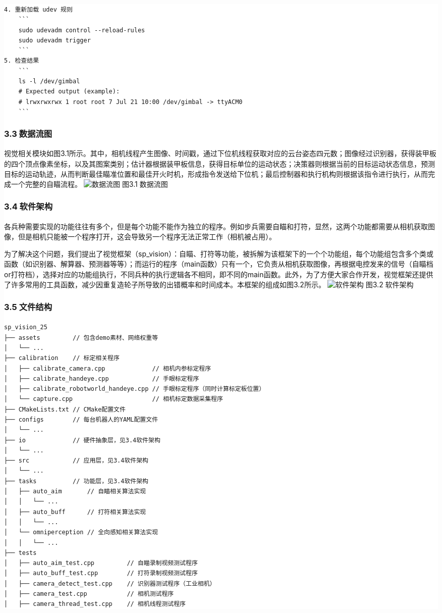     4. 重新加载 udev 规则
        ```
        sudo udevadm control --reload-rules
        sudo udevadm trigger
        ```
    5. 检查结果
        ```
        ls -l /dev/gimbal
        # Expected output (example):
        # lrwxrwxrwx 1 root root 7 Jul 21 10:00 /dev/gimbal -> ttyACM0
        ```

### 3.3 数据流图
视觉相关模块如图3.1所示。其中，相机线程产生图像、时间戳，通过下位机线程获取对应的云台姿态四元数；图像经过识别器，获得装甲板的四个顶点像素坐标，以及其图案类别；估计器根据装甲板信息，获得目标单位的运动状态；决策器则根据当前的目标运动状态信息，预测目标的运动轨迹，从而判断最佳瞄准位置和最佳开火时机，形成指令发送给下位机；最后控制器和执行机构则根据该指令进行执行，从而完成一个完整的自瞄流程。
![数据流图](https://github.com/user-attachments/assets/b89ce42f-a769-49c5-b82a-d69aeac02925)
图3.1 数据流图

### 3.4 软件架构
各兵种需要实现的功能往往有多个，但是每个功能不能作为独立的程序。例如步兵需要自瞄和打符，显然，这两个功能都需要从相机获取图像，但是相机只能被一个程序打开，这会导致另一个程序无法正常工作（相机被占用）。

为了解决这个问题，我们提出了视觉框架（sp_vision）：自瞄、打符等功能，被拆解为该框架下的一个个功能组，每个功能组包含多个类或函数（如识别器、解算器、预测器等等）；而运行的程序（main函数）只有一个，它负责从相机获取图像，再根据电控发来的信号（自瞄档or打符档），选择对应的功能组执行，不同兵种的执行逻辑各不相同，即不同的main函数。此外，为了方便大家合作开发，视觉框架还提供了许多常用的工具函数，减少因重复造轮子所导致的出错概率和时间成本。本框架的组成如图3.2所示。
![软件架构](https://github.com/user-attachments/assets/2603a3b3-ae1d-4fa8-afbb-490efde30d77)
图3.2 软件架构

### 3.5 文件结构
```
sp_vision_25
├── assets         // 包含demo素材、网络权重等
│   └── ...
├── calibration    // 标定相关程序
│   ├── calibrate_camera.cpp             // 相机内参标定程序
│   ├── calibrate_handeye.cpp            // 手眼标定程序
│   ├── calibrate_robotworld_handeye.cpp // 手眼标定程序（同时计算标定板位置）
│   └── capture.cpp                      // 相机标定数据采集程序
├── CMakeLists.txt // CMake配置文件
├── configs        // 每台机器人的YAML配置文件
│   └── ...
├── io             // 硬件抽象层，见3.4软件架构
│   └── ...
├── src            // 应用层，见3.4软件架构
│   └── ...
├── tasks          // 功能层，见3.4软件架构
│   ├── auto_aim       // 自瞄相关算法实现
│   │   └── ...
│   ├── auto_buff      // 打符相关算法实现
│   │   └── ...
│   └── omniperception // 全向感知相关算法实现
│   │   └── ...
├── tests
│   ├── auto_aim_test.cpp         // 自瞄录制视频测试程序
│   ├── auto_buff_test.cpp        // 打符录制视频测试程序
│   ├── camera_detect_test.cpp    // 识别器测试程序（工业相机）
│   ├── camera_test.cpp           // 相机测试程序
│   ├── camera_thread_test.cpp    // 相机线程测试程序
```